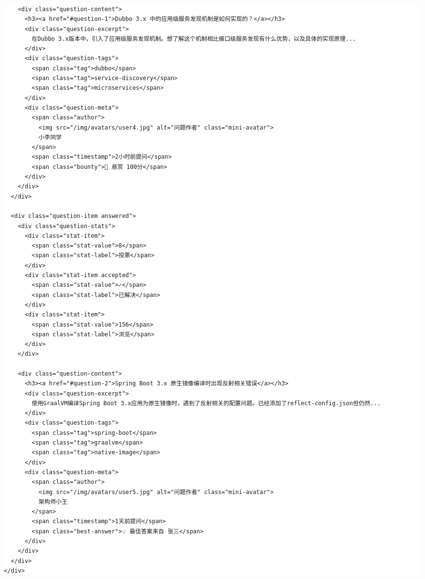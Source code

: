         <div class="question-content">
          <h3><a href="#question-1">Dubbo 3.x 中的应用级服务发现机制是如何实现的？</a></h3>
          <div class="question-excerpt">
            在Dubbo 3.x版本中，引入了应用级服务发现机制。想了解这个机制相比接口级服务发现有什么优势，以及具体的实现原理...
          </div>
          <div class="question-tags">
            <span class="tag">dubbo</span>
            <span class="tag">service-discovery</span>
            <span class="tag">microservices</span>
          </div>
          <div class="question-meta">
            <span class="author">
              <img src="/img/avatars/user4.jpg" alt="问题作者" class="mini-avatar">
              小李同学
            </span>
            <span class="timestamp">2小时前提问</span>
            <span class="bounty">🎯 悬赏 100分</span>
          </div>
        </div>
      </div>
      
      <div class="question-item answered">
        <div class="question-stats">
          <div class="stat-item">
            <span class="stat-value">8</span>
            <span class="stat-label">投票</span>
          </div>
          <div class="stat-item accepted">
            <span class="stat-value">✓</span>
            <span class="stat-label">已解决</span>
          </div>
          <div class="stat-item">
            <span class="stat-value">156</span>
            <span class="stat-label">浏览</span>
          </div>
        </div>
        
        <div class="question-content">
          <h3><a href="#question-2">Spring Boot 3.x 原生镜像编译时出现反射相关错误</a></h3>
          <div class="question-excerpt">
            使用GraalVM编译Spring Boot 3.x应用为原生镜像时，遇到了反射相关的配置问题。已经添加了reflect-config.json但仍然...
          </div>
          <div class="question-tags">
            <span class="tag">spring-boot</span>
            <span class="tag">graalvm</span>
            <span class="tag">native-image</span>
          </div>
          <div class="question-meta">
            <span class="author">
              <img src="/img/avatars/user5.jpg" alt="问题作者" class="mini-avatar">
              架构师小王
            </span>
            <span class="timestamp">1天前提问</span>
            <span class="best-answer">💡 最佳答案来自 张三</span>
          </div>
        </div>
      </div>
    </div>
  </div>
